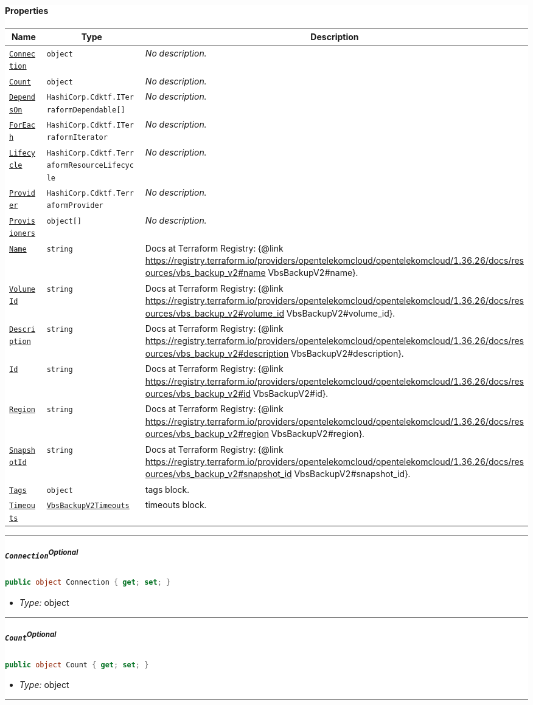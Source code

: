 #### Properties <a name="Properties" id="Properties"></a>

| **Name** | **Type** | **Description** |
| --- | --- | --- |
| <code><a href="#@cdktf/provider-opentelekomcloud.vbsBackupV2.VbsBackupV2Config.property.connection">Connection</a></code> | <code>object</code> | *No description.* |
| <code><a href="#@cdktf/provider-opentelekomcloud.vbsBackupV2.VbsBackupV2Config.property.count">Count</a></code> | <code>object</code> | *No description.* |
| <code><a href="#@cdktf/provider-opentelekomcloud.vbsBackupV2.VbsBackupV2Config.property.dependsOn">DependsOn</a></code> | <code>HashiCorp.Cdktf.ITerraformDependable[]</code> | *No description.* |
| <code><a href="#@cdktf/provider-opentelekomcloud.vbsBackupV2.VbsBackupV2Config.property.forEach">ForEach</a></code> | <code>HashiCorp.Cdktf.ITerraformIterator</code> | *No description.* |
| <code><a href="#@cdktf/provider-opentelekomcloud.vbsBackupV2.VbsBackupV2Config.property.lifecycle">Lifecycle</a></code> | <code>HashiCorp.Cdktf.TerraformResourceLifecycle</code> | *No description.* |
| <code><a href="#@cdktf/provider-opentelekomcloud.vbsBackupV2.VbsBackupV2Config.property.provider">Provider</a></code> | <code>HashiCorp.Cdktf.TerraformProvider</code> | *No description.* |
| <code><a href="#@cdktf/provider-opentelekomcloud.vbsBackupV2.VbsBackupV2Config.property.provisioners">Provisioners</a></code> | <code>object[]</code> | *No description.* |
| <code><a href="#@cdktf/provider-opentelekomcloud.vbsBackupV2.VbsBackupV2Config.property.name">Name</a></code> | <code>string</code> | Docs at Terraform Registry: {@link https://registry.terraform.io/providers/opentelekomcloud/opentelekomcloud/1.36.26/docs/resources/vbs_backup_v2#name VbsBackupV2#name}. |
| <code><a href="#@cdktf/provider-opentelekomcloud.vbsBackupV2.VbsBackupV2Config.property.volumeId">VolumeId</a></code> | <code>string</code> | Docs at Terraform Registry: {@link https://registry.terraform.io/providers/opentelekomcloud/opentelekomcloud/1.36.26/docs/resources/vbs_backup_v2#volume_id VbsBackupV2#volume_id}. |
| <code><a href="#@cdktf/provider-opentelekomcloud.vbsBackupV2.VbsBackupV2Config.property.description">Description</a></code> | <code>string</code> | Docs at Terraform Registry: {@link https://registry.terraform.io/providers/opentelekomcloud/opentelekomcloud/1.36.26/docs/resources/vbs_backup_v2#description VbsBackupV2#description}. |
| <code><a href="#@cdktf/provider-opentelekomcloud.vbsBackupV2.VbsBackupV2Config.property.id">Id</a></code> | <code>string</code> | Docs at Terraform Registry: {@link https://registry.terraform.io/providers/opentelekomcloud/opentelekomcloud/1.36.26/docs/resources/vbs_backup_v2#id VbsBackupV2#id}. |
| <code><a href="#@cdktf/provider-opentelekomcloud.vbsBackupV2.VbsBackupV2Config.property.region">Region</a></code> | <code>string</code> | Docs at Terraform Registry: {@link https://registry.terraform.io/providers/opentelekomcloud/opentelekomcloud/1.36.26/docs/resources/vbs_backup_v2#region VbsBackupV2#region}. |
| <code><a href="#@cdktf/provider-opentelekomcloud.vbsBackupV2.VbsBackupV2Config.property.snapshotId">SnapshotId</a></code> | <code>string</code> | Docs at Terraform Registry: {@link https://registry.terraform.io/providers/opentelekomcloud/opentelekomcloud/1.36.26/docs/resources/vbs_backup_v2#snapshot_id VbsBackupV2#snapshot_id}. |
| <code><a href="#@cdktf/provider-opentelekomcloud.vbsBackupV2.VbsBackupV2Config.property.tags">Tags</a></code> | <code>object</code> | tags block. |
| <code><a href="#@cdktf/provider-opentelekomcloud.vbsBackupV2.VbsBackupV2Config.property.timeouts">Timeouts</a></code> | <code><a href="#@cdktf/provider-opentelekomcloud.vbsBackupV2.VbsBackupV2Timeouts">VbsBackupV2Timeouts</a></code> | timeouts block. |

---

##### `Connection`<sup>Optional</sup> <a name="Connection" id="@cdktf/provider-opentelekomcloud.vbsBackupV2.VbsBackupV2Config.property.connection"></a>

```csharp
public object Connection { get; set; }
```

- *Type:* object

---

##### `Count`<sup>Optional</sup> <a name="Count" id="@cdktf/provider-opentelekomcloud.vbsBackupV2.VbsBackupV2Config.property.count"></a>

```csharp
public object Count { get; set; }
```

- *Type:* object

---
